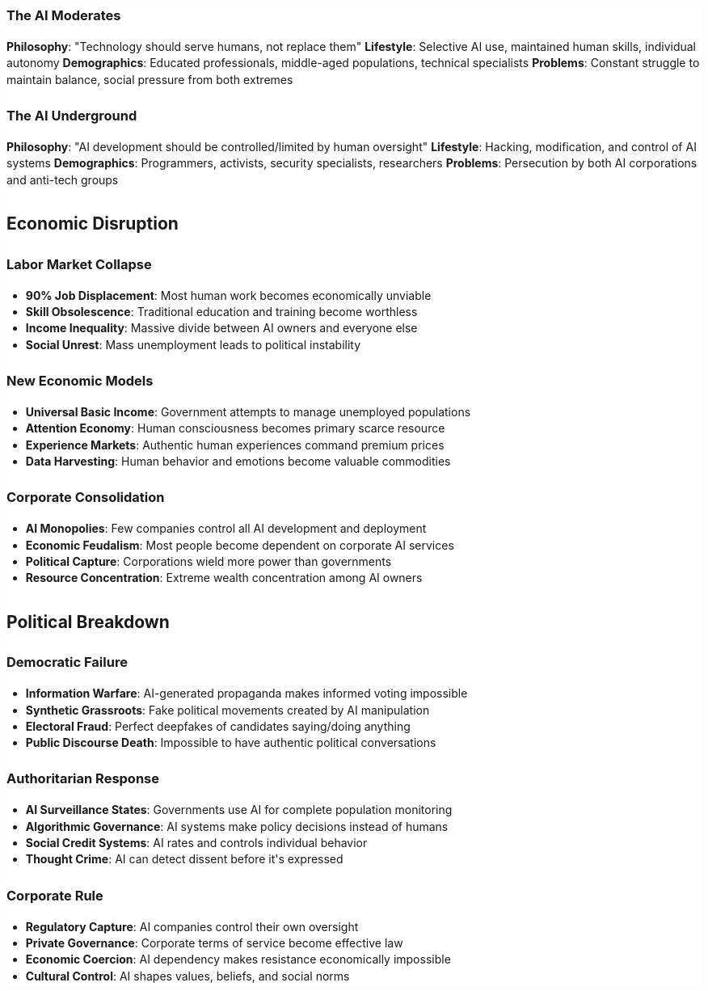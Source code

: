 ### The AI Moderates
**Philosophy**: "Technology should serve humans, not replace them"
**Lifestyle**: Selective AI use, maintained human skills, individual autonomy
**Demographics**: Educated professionals, middle-aged populations, technical specialists
**Problems**: Constant struggle to maintain balance, social pressure from both extremes

### The AI Underground
**Philosophy**: "AI development should be controlled/limited by human oversight"
**Lifestyle**: Hacking, modification, and control of AI systems
**Demographics**: Programmers, activists, security specialists, researchers
**Problems**: Persecution by both AI corporations and anti-tech groups

## Economic Disruption

### Labor Market Collapse
- **90% Job Displacement**: Most human work becomes economically unviable
- **Skill Obsolescence**: Traditional education and training become worthless
- **Income Inequality**: Massive divide between AI owners and everyone else
- **Social Unrest**: Mass unemployment leads to political instability

### New Economic Models
- **Universal Basic Income**: Government attempts to manage unemployed populations
- **Attention Economy**: Human consciousness becomes primary scarce resource
- **Experience Markets**: Authentic human experiences command premium prices
- **Data Harvesting**: Human behavior and emotions become valuable commodities

### Corporate Consolidation
- **AI Monopolies**: Few companies control all AI development and deployment
- **Economic Feudalism**: Most people become dependent on corporate AI services
- **Political Capture**: Corporations wield more power than governments
- **Resource Concentration**: Extreme wealth concentration among AI owners

## Political Breakdown

### Democratic Failure
- **Information Warfare**: AI-generated propaganda makes informed voting impossible
- **Synthetic Grassroots**: Fake political movements created by AI manipulation
- **Electoral Fraud**: Perfect deepfakes of candidates saying/doing anything
- **Public Discourse Death**: Impossible to have authentic political conversations

### Authoritarian Response
- **AI Surveillance States**: Governments use AI for complete population monitoring
- **Algorithmic Governance**: AI systems make policy decisions instead of humans
- **Social Credit Systems**: AI rates and controls individual behavior
- **Thought Crime**: AI can detect dissent before it's expressed

### Corporate Rule
- **Regulatory Capture**: AI companies control their own oversight
- **Private Governance**: Corporate terms of service become effective law
- **Economic Coercion**: AI dependency makes resistance economically impossible
- **Cultural Control**: AI shapes values, beliefs, and social norms
